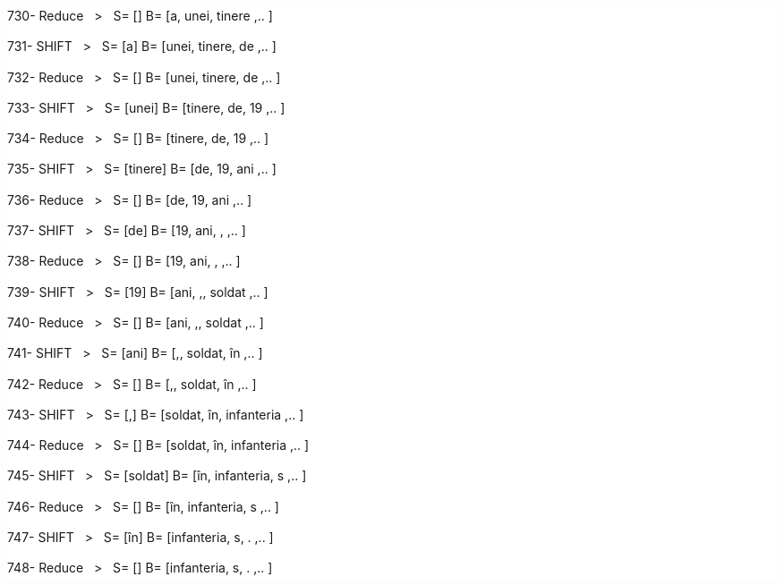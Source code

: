 

730- Reduce&nbsp;&nbsp;&nbsp;>&nbsp;&nbsp;&nbsp;S= []   B= [a, unei, tinere ,.. ]



731- SHIFT&nbsp;&nbsp;&nbsp;>&nbsp;&nbsp;&nbsp;S= [a]   B= [unei, tinere, de ,.. ]



732- Reduce&nbsp;&nbsp;&nbsp;>&nbsp;&nbsp;&nbsp;S= []   B= [unei, tinere, de ,.. ]



733- SHIFT&nbsp;&nbsp;&nbsp;>&nbsp;&nbsp;&nbsp;S= [unei]   B= [tinere, de, 19 ,.. ]



734- Reduce&nbsp;&nbsp;&nbsp;>&nbsp;&nbsp;&nbsp;S= []   B= [tinere, de, 19 ,.. ]



735- SHIFT&nbsp;&nbsp;&nbsp;>&nbsp;&nbsp;&nbsp;S= [tinere]   B= [de, 19, ani ,.. ]



736- Reduce&nbsp;&nbsp;&nbsp;>&nbsp;&nbsp;&nbsp;S= []   B= [de, 19, ani ,.. ]



737- SHIFT&nbsp;&nbsp;&nbsp;>&nbsp;&nbsp;&nbsp;S= [de]   B= [19, ani, , ,.. ]



738- Reduce&nbsp;&nbsp;&nbsp;>&nbsp;&nbsp;&nbsp;S= []   B= [19, ani, , ,.. ]



739- SHIFT&nbsp;&nbsp;&nbsp;>&nbsp;&nbsp;&nbsp;S= [19]   B= [ani, ,, soldat ,.. ]



740- Reduce&nbsp;&nbsp;&nbsp;>&nbsp;&nbsp;&nbsp;S= []   B= [ani, ,, soldat ,.. ]



741- SHIFT&nbsp;&nbsp;&nbsp;>&nbsp;&nbsp;&nbsp;S= [ani]   B= [,, soldat, în ,.. ]



742- Reduce&nbsp;&nbsp;&nbsp;>&nbsp;&nbsp;&nbsp;S= []   B= [,, soldat, în ,.. ]



743- SHIFT&nbsp;&nbsp;&nbsp;>&nbsp;&nbsp;&nbsp;S= [,]   B= [soldat, în, infanteria ,.. ]



744- Reduce&nbsp;&nbsp;&nbsp;>&nbsp;&nbsp;&nbsp;S= []   B= [soldat, în, infanteria ,.. ]



745- SHIFT&nbsp;&nbsp;&nbsp;>&nbsp;&nbsp;&nbsp;S= [soldat]   B= [în, infanteria, s ,.. ]



746- Reduce&nbsp;&nbsp;&nbsp;>&nbsp;&nbsp;&nbsp;S= []   B= [în, infanteria, s ,.. ]



747- SHIFT&nbsp;&nbsp;&nbsp;>&nbsp;&nbsp;&nbsp;S= [în]   B= [infanteria, s, . ,.. ]



748- Reduce&nbsp;&nbsp;&nbsp;>&nbsp;&nbsp;&nbsp;S= []   B= [infanteria, s, . ,.. ]

